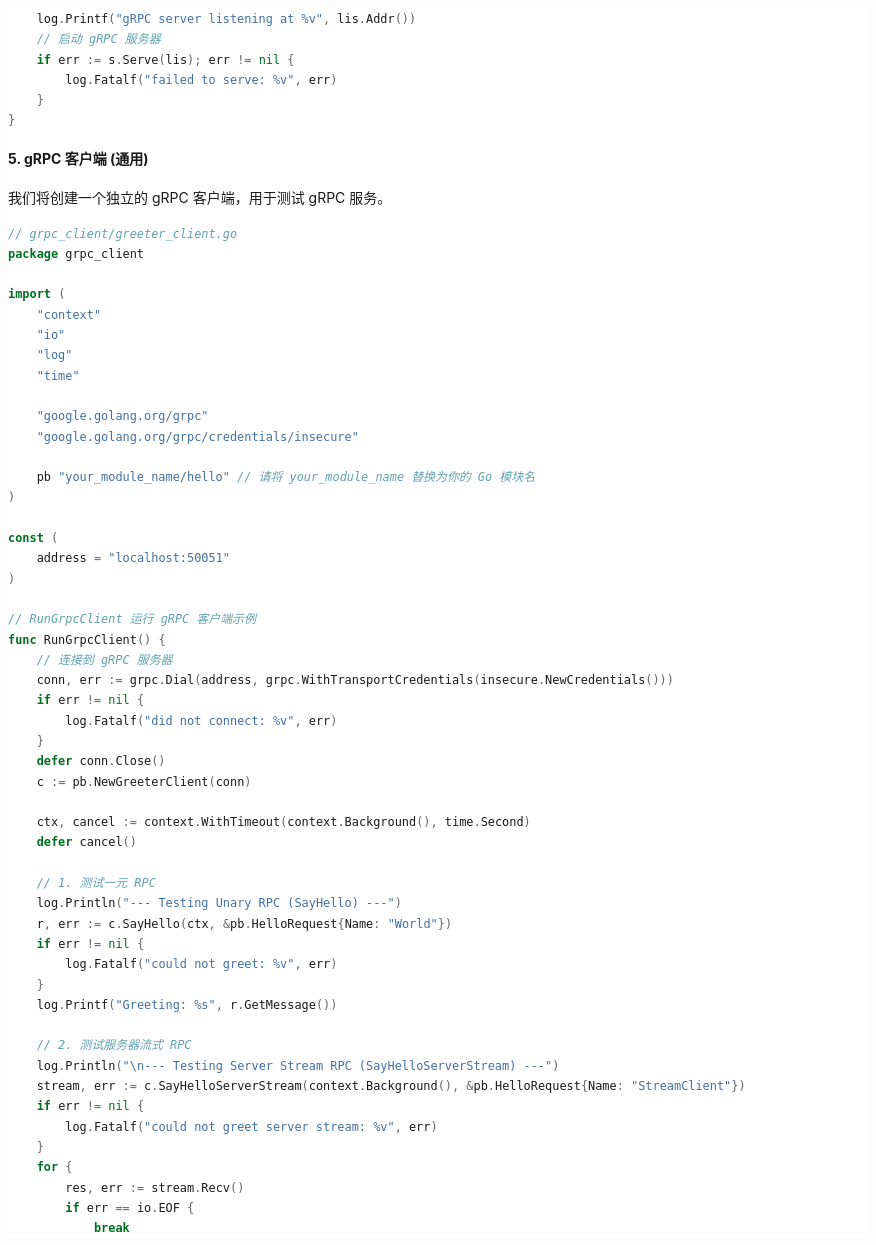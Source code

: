 ```go
	log.Printf("gRPC server listening at %v", lis.Addr())
	// 启动 gRPC 服务器
	if err := s.Serve(lis); err != nil {
		log.Fatalf("failed to serve: %v", err)
	}
}
```

#### 5\. gRPC 客户端 (通用)

我们将创建一个独立的 gRPC 客户端，用于测试 gRPC 服务。

```go
// grpc_client/greeter_client.go
package grpc_client

import (
	"context"
	"io"
	"log"
	"time"

	"google.golang.org/grpc"
	"google.golang.org/grpc/credentials/insecure"

	pb "your_module_name/hello" // 请将 your_module_name 替换为你的 Go 模块名
)

const (
	address = "localhost:50051"
)

// RunGrpcClient 运行 gRPC 客户端示例
func RunGrpcClient() {
	// 连接到 gRPC 服务器
	conn, err := grpc.Dial(address, grpc.WithTransportCredentials(insecure.NewCredentials()))
	if err != nil {
		log.Fatalf("did not connect: %v", err)
	}
	defer conn.Close()
	c := pb.NewGreeterClient(conn)

	ctx, cancel := context.WithTimeout(context.Background(), time.Second)
	defer cancel()

	// 1. 测试一元 RPC
	log.Println("--- Testing Unary RPC (SayHello) ---")
	r, err := c.SayHello(ctx, &pb.HelloRequest{Name: "World"})
	if err != nil {
		log.Fatalf("could not greet: %v", err)
	}
	log.Printf("Greeting: %s", r.GetMessage())

	// 2. 测试服务器流式 RPC
	log.Println("\n--- Testing Server Stream RPC (SayHelloServerStream) ---")
	stream, err := c.SayHelloServerStream(context.Background(), &pb.HelloRequest{Name: "StreamClient"})
	if err != nil {
		log.Fatalf("could not greet server stream: %v", err)
	}
	for {
		res, err := stream.Recv()
		if err == io.EOF {
			break
```